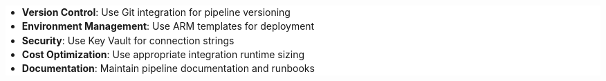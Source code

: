 - **Version Control**: Use Git integration for pipeline versioning
- **Environment Management**: Use ARM templates for deployment
- **Security**: Use Key Vault for connection strings
- **Cost Optimization**: Use appropriate integration runtime sizing
- **Documentation**: Maintain pipeline documentation and runbooks